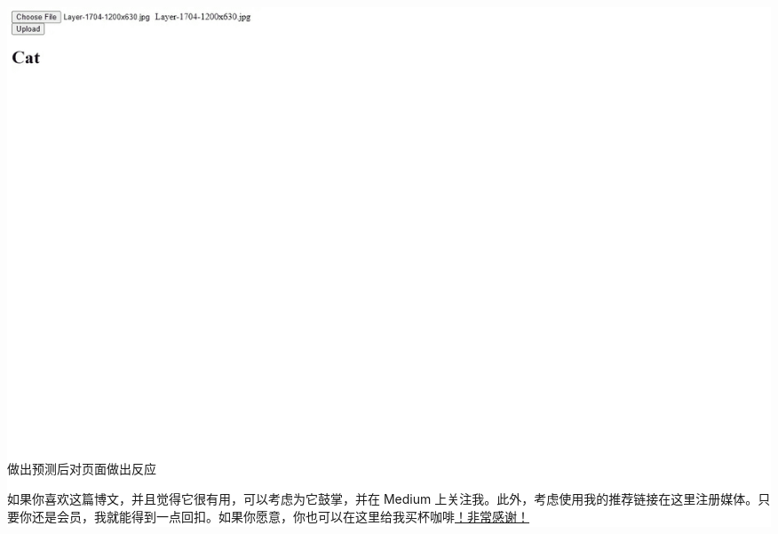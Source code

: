 ![](img/3ba426376495c76a37be9ff2defa8257.png)

做出预测后对页面做出反应

如果你喜欢这篇博文，并且觉得它很有用，可以考虑为它鼓掌，并在 Medium 上关注我。此外，考虑使用我的推荐链接在这里注册媒体。只要你还是会员，我就能得到一点回扣。如果你愿意，你也可以在这里给我买杯咖啡[！非常感谢！](https://www.buymeacoffee.com/tarricsookdeo)
